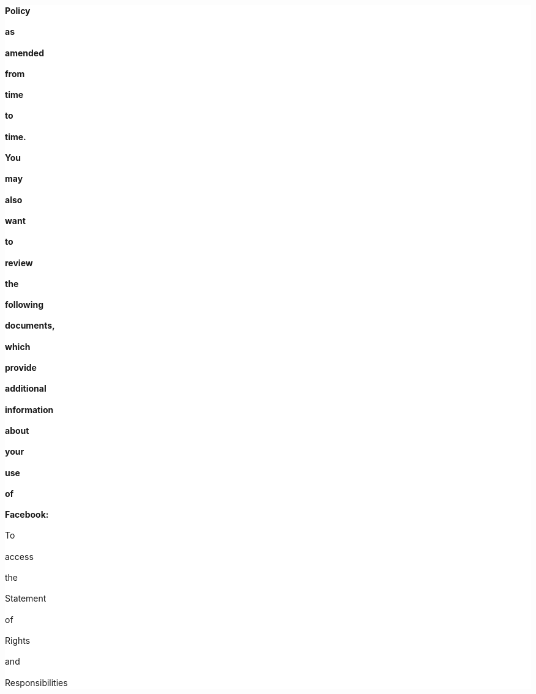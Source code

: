 **Policy**

**as**

**amended**

**from**

**time**

**to**

**time.**

**You**

**may**

**also**

**want**

**to**

**review**

**the**

**following**

**documents,**

**which**

**provide**

**additional**

**information**

**about**

**your**

**use**

**of**

**Facebook:**

To

access

the

Statement

of

Rights

and

Responsibilities
